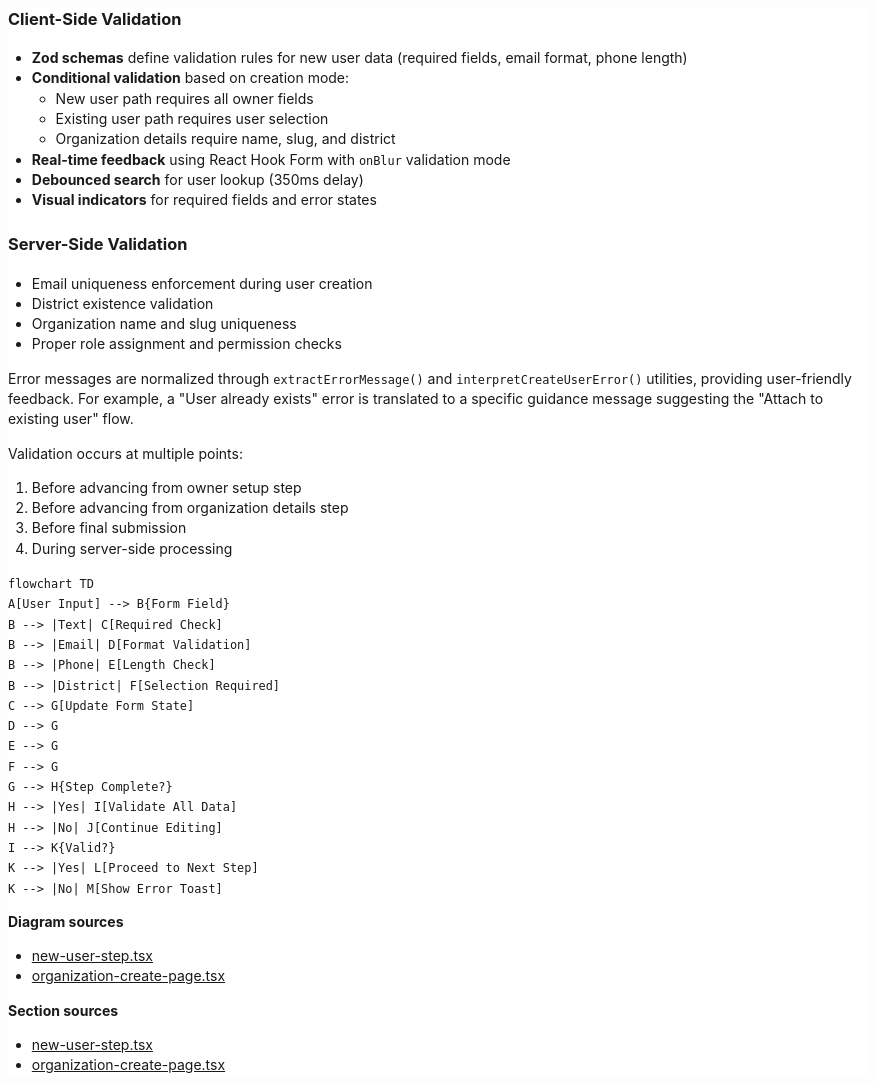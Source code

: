 ### Client-Side Validation
- **Zod schemas** define validation rules for new user data (required fields, email format, phone length)
- **Conditional validation** based on creation mode:
  - New user path requires all owner fields
  - Existing user path requires user selection
  - Organization details require name, slug, and district
- **Real-time feedback** using React Hook Form with `onBlur` validation mode
- **Debounced search** for user lookup (350ms delay)
- **Visual indicators** for required fields and error states

### Server-Side Validation
- Email uniqueness enforcement during user creation
- District existence validation
- Organization name and slug uniqueness
- Proper role assignment and permission checks

Error messages are normalized through `extractErrorMessage()` and `interpretCreateUserError()` utilities, providing user-friendly feedback. For example, a "User already exists" error is translated to a specific guidance message suggesting the "Attach to existing user" flow.

Validation occurs at multiple points:
1. Before advancing from owner setup step
2. Before advancing from organization details step
3. Before final submission
4. During server-side processing

```mermaid
flowchart TD
A[User Input] --> B{Form Field}
B --> |Text| C[Required Check]
B --> |Email| D[Format Validation]
B --> |Phone| E[Length Check]
B --> |District| F[Selection Required]
C --> G[Update Form State]
D --> G
E --> G
F --> G
G --> H{Step Complete?}
H --> |Yes| I[Validate All Data]
H --> |No| J[Continue Editing]
I --> K{Valid?}
K --> |Yes| L[Proceed to Next Step]
K --> |No| M[Show Error Toast]
```

**Diagram sources**
- [new-user-step.tsx](file://src/features/admin/organizations/components/organization-create/new-user-step.tsx#L1-L390)
- [organization-create-page.tsx](file://src/features/admin/organizations/pages/organization-create-page.tsx#L1-L558)

**Section sources**
- [new-user-step.tsx](file://src/features/admin/organizations/components/organization-create/new-user-step.tsx#L1-L390)
- [organization-create-page.tsx](file://src/features/admin/organizations/pages/organization-create-page.tsx#L1-L558)
